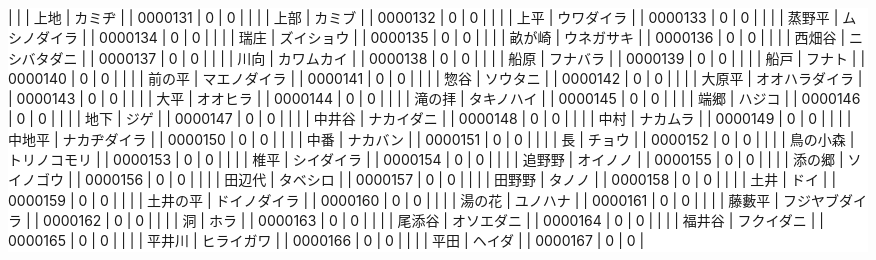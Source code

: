 |  |  | 上地 | カミヂ |  | 0000131 | 0 | 0 |
|  |  | 上部 | カミブ |  | 0000132 | 0 | 0 |
|  |  | 上平 | ウワダイラ |  | 0000133 | 0 | 0 |
|  |  | 蒸野平 | ムシノダイラ |  | 0000134 | 0 | 0 |
|  |  | 瑞庄 | ズイショウ |  | 0000135 | 0 | 0 |
|  |  | 畝が崎 | ウネガサキ |  | 0000136 | 0 | 0 |
|  |  | 西畑谷 | ニシバタダニ |  | 0000137 | 0 | 0 |
|  |  | 川向 | カワムカイ |  | 0000138 | 0 | 0 |
|  |  | 船原 | フナバラ |  | 0000139 | 0 | 0 |
|  |  | 船戸 | フナト |  | 0000140 | 0 | 0 |
|  |  | 前の平 | マエノダイラ |  | 0000141 | 0 | 0 |
|  |  | 惣谷 | ソウタニ |  | 0000142 | 0 | 0 |
|  |  | 大原平 | オオハラダイラ |  | 0000143 | 0 | 0 |
|  |  | 大平 | オオヒラ |  | 0000144 | 0 | 0 |
|  |  | 滝の拝 | タキノハイ |  | 0000145 | 0 | 0 |
|  |  | 端郷 | ハジコ |  | 0000146 | 0 | 0 |
|  |  | 地下 | ジゲ |  | 0000147 | 0 | 0 |
|  |  | 中井谷 | ナカイダニ |  | 0000148 | 0 | 0 |
|  |  | 中村 | ナカムラ |  | 0000149 | 0 | 0 |
|  |  | 中地平 | ナカヂダイラ |  | 0000150 | 0 | 0 |
|  |  | 中番 | ナカバン |  | 0000151 | 0 | 0 |
|  |  | 長 | チョウ |  | 0000152 | 0 | 0 |
|  |  | 鳥の小森 | トリノコモリ |  | 0000153 | 0 | 0 |
|  |  | 椎平 | シイダイラ |  | 0000154 | 0 | 0 |
|  |  | 追野野 | オイノノ |  | 0000155 | 0 | 0 |
|  |  | 添の郷 | ソイノゴウ |  | 0000156 | 0 | 0 |
|  |  | 田辺代 | タベシロ |  | 0000157 | 0 | 0 |
|  |  | 田野野 | タノノ |  | 0000158 | 0 | 0 |
|  |  | 土井 | ドイ |  | 0000159 | 0 | 0 |
|  |  | 土井の平 | ドイノダイラ |  | 0000160 | 0 | 0 |
|  |  | 湯の花 | ユノハナ |  | 0000161 | 0 | 0 |
|  |  | 藤藪平 | フジヤブダイラ |  | 0000162 | 0 | 0 |
|  |  | 洞 | ホラ |  | 0000163 | 0 | 0 |
|  |  | 尾添谷 | オソエダニ |  | 0000164 | 0 | 0 |
|  |  | 福井谷 | フクイダニ |  | 0000165 | 0 | 0 |
|  |  | 平井川 | ヒライガワ |  | 0000166 | 0 | 0 |
|  |  | 平田 | ヘイダ |  | 0000167 | 0 | 0 |